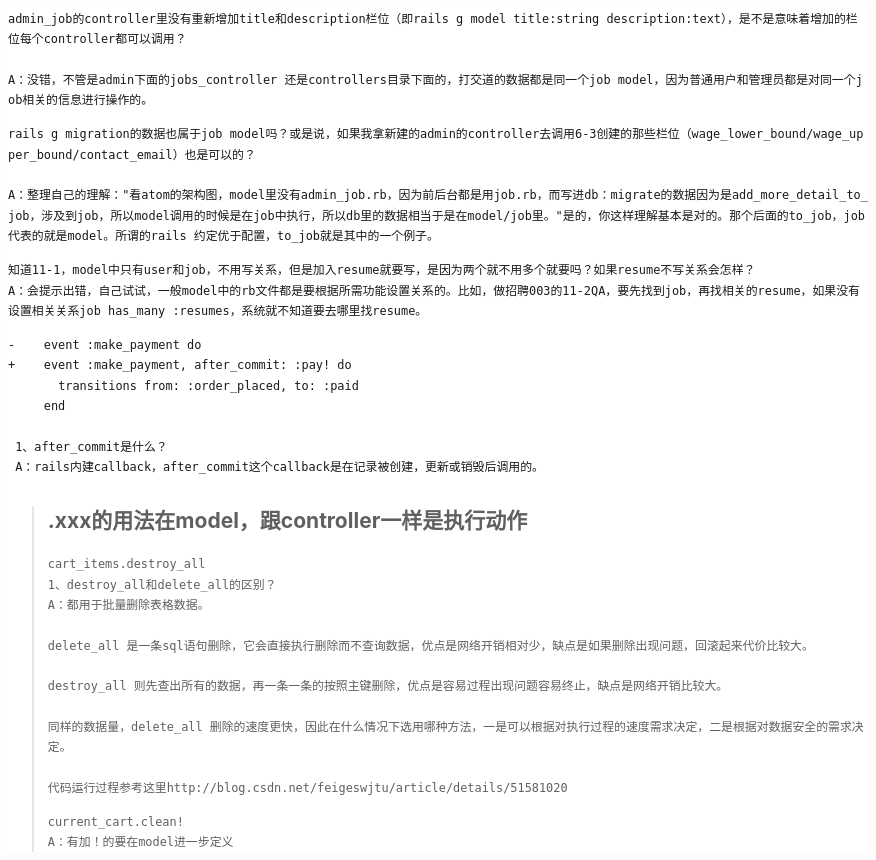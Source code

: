 ```
admin_job的controller里没有重新增加title和description栏位（即rails g model title:string description:text），是不是意味着增加的栏位每个controller都可以调用？

A：没错，不管是admin下面的jobs_controller 还是controllers目录下面的，打交道的数据都是同一个job model，因为普通用户和管理员都是对同一个job相关的信息进行操作的。
```

```
rails g migration的数据也属于job model吗？或是说，如果我拿新建的admin的controller去调用6-3创建的那些栏位（wage_lower_bound/wage_upper_bound/contact_email）也是可以的？

A：整理自己的理解："看atom的架构图，model里没有admin_job.rb，因为前后台都是用job.rb，而写进db：migrate的数据因为是add_more_detail_to_job，涉及到job，所以model调用的时候是在job中执行，所以db里的数据相当于是在model/job里。"是的，你这样理解基本是对的。那个后面的to_job，job代表的就是model。所谓的rails 约定优于配置，to_job就是其中的一个例子。
```

```
知道11-1，model中只有user和job，不用写关系，但是加入resume就要写，是因为两个就不用多个就要吗？如果resume不写关系会怎样？
A：会提示出错，自己试试，一般model中的rb文件都是要根据所需功能设置关系的。比如，做招聘003的11-2QA，要先找到job，再找相关的resume，如果没有设置相关关系job has_many :resumes，系统就不知道要去哪里找resume。
```



```
-    event :make_payment do
+    event :make_payment, after_commit: :pay! do
       transitions from: :order_placed, to: :paid
     end
     
 1、after_commit是什么？
 A：rails内建callback，after_commit这个callback是在记录被创建，更新或销毁后调用的。
```



> ## .xxx的用法在model，跟controller一样是执行动作
>
> ```
> cart_items.destroy_all
> 1、destroy_all和delete_all的区别？
> A：都用于批量删除表格数据。
>
> delete_all 是一条sql语句删除，它会直接执行删除而不查询数据，优点是网络开销相对少，缺点是如果删除出现问题，回滚起来代价比较大。
>
> destroy_all 则先查出所有的数据，再一条一条的按照主键删除，优点是容易过程出现问题容易终止，缺点是网络开销比较大。
>
> 同样的数据量，delete_all 删除的速度更快，因此在什么情况下选用哪种方法，一是可以根据对执行过程的速度需求决定，二是根据对数据安全的需求决定。
>
> 代码运行过程参考这里http://blog.csdn.net/feigeswjtu/article/details/51581020
> ```
>
> ```
> current_cart.clean!  
> A：有加！的要在model进一步定义
> ```
>
> 
